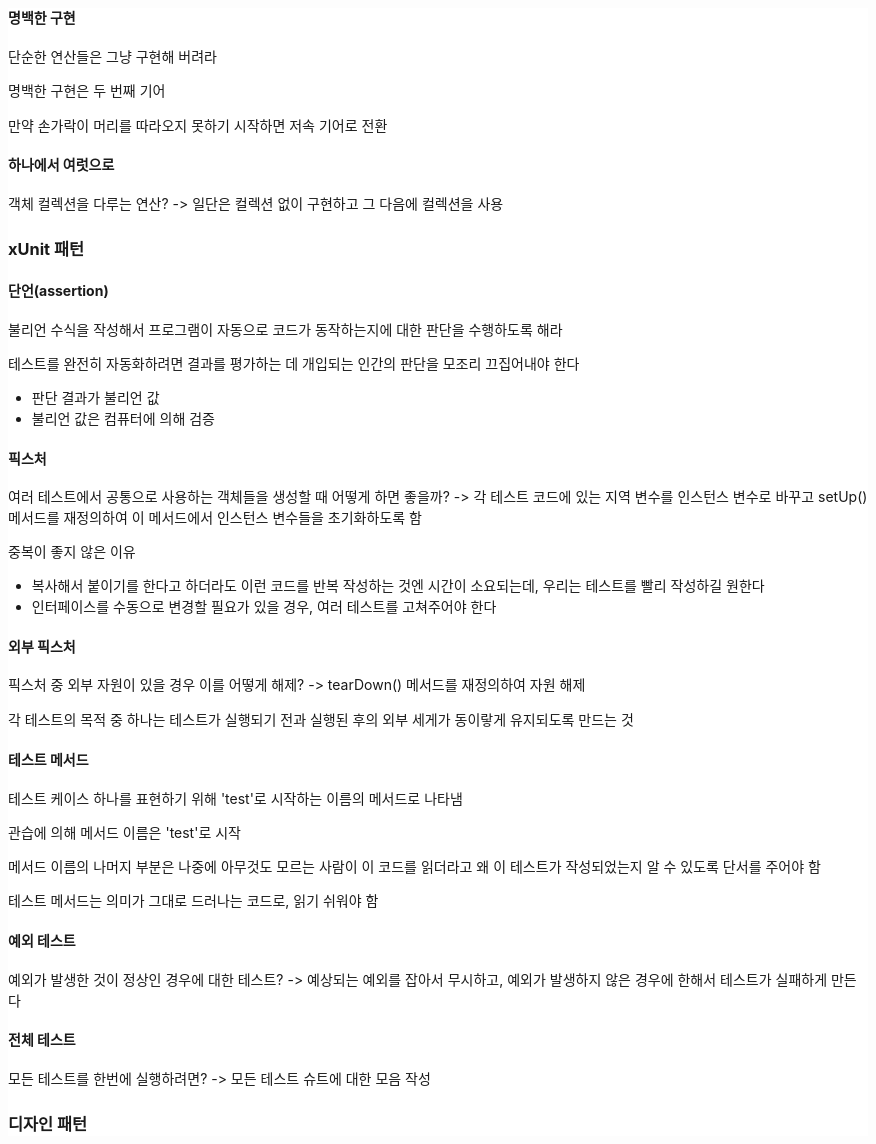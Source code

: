 #### 명백한 구현

단순한 연산들은 그냥 구현해 버려라

명백한 구현은 두 번째 기어

만약 손가락이 머리를 따라오지 못하기 시작하면 저속 기어로 전환

#### 하나에서 여럿으로

객체 컬렉션을 다루는 연산? -> 일단은 컬렉션 없이 구현하고 그 다음에 컬렉션을 사용

### xUnit 패턴

#### 단언(assertion)

불리언 수식을 작성해서 프로그램이 자동으로 코드가 동작하는지에 대한 판단을 수행하도록 해라

테스트를 완전히 자동화하려면 결과를 평가하는 데 개입되는 인간의 판단을 모조리 끄집어내야 한다

- 판단 결과가 불리언 값
- 불리언 값은 컴퓨터에 의해 검증

#### 픽스처

여러 테스트에서 공통으로 사용하는 객체들을 생성할 때 어떻게 하면 좋을까? -> 각 테스트 코드에 있는 지역 변수를 인스턴스 변수로 바꾸고 setUp() 메서드를 재정의하여 이 메서드에서 인스턴스 변수들을 초기화하도록 함



중복이 좋지 않은 이유

-  복사해서 붙이기를 한다고 하더라도 이런 코드를 반복 작성하는 것엔 시간이 소요되는데, 우리는 테스트를 빨리 작성하길 원한다
- 인터페이스를 수동으로 변경할 필요가 있을 경우, 여러 테스트를 고쳐주어야 한다

#### 외부 픽스처

픽스처 중 외부 자원이 있을 경우 이를 어떻게 해제? -> tearDown() 메서드를 재정의하여 자원 해제

각 테스트의 목적 중 하나는 테스트가 실행되기 전과 실행된 후의 외부 세게가 동이랗게 유지되도록 만드는 것

#### 테스트 메서드

테스트 케이스 하나를 표현하기 위해 'test'로 시작하는 이름의 메서드로 나타냄

관습에 의해 메서드 이름은 'test'로 시작

메서드 이름의 나머지 부분은 나중에 아무것도 모르는 사람이 이 코드를 읽더라고 왜 이 테스트가 작성되었는지 알 수 있도록 단서를 주어야 함

테스트 메서드는 의미가 그대로 드러나는 코드로, 읽기 쉬워야 함

#### 예외 테스트

예외가 발생한 것이 정상인 경우에 대한 테스트? -> 예상되는 예외를 잡아서 무시하고, 예외가 발생하지 않은 경우에 한해서 테스트가 실패하게 만든다

#### 전체 테스트

모든 테스트를 한번에 실행하려면? -> 모든 테스트 슈트에 대한 모음 작성

### 디자인 패턴
